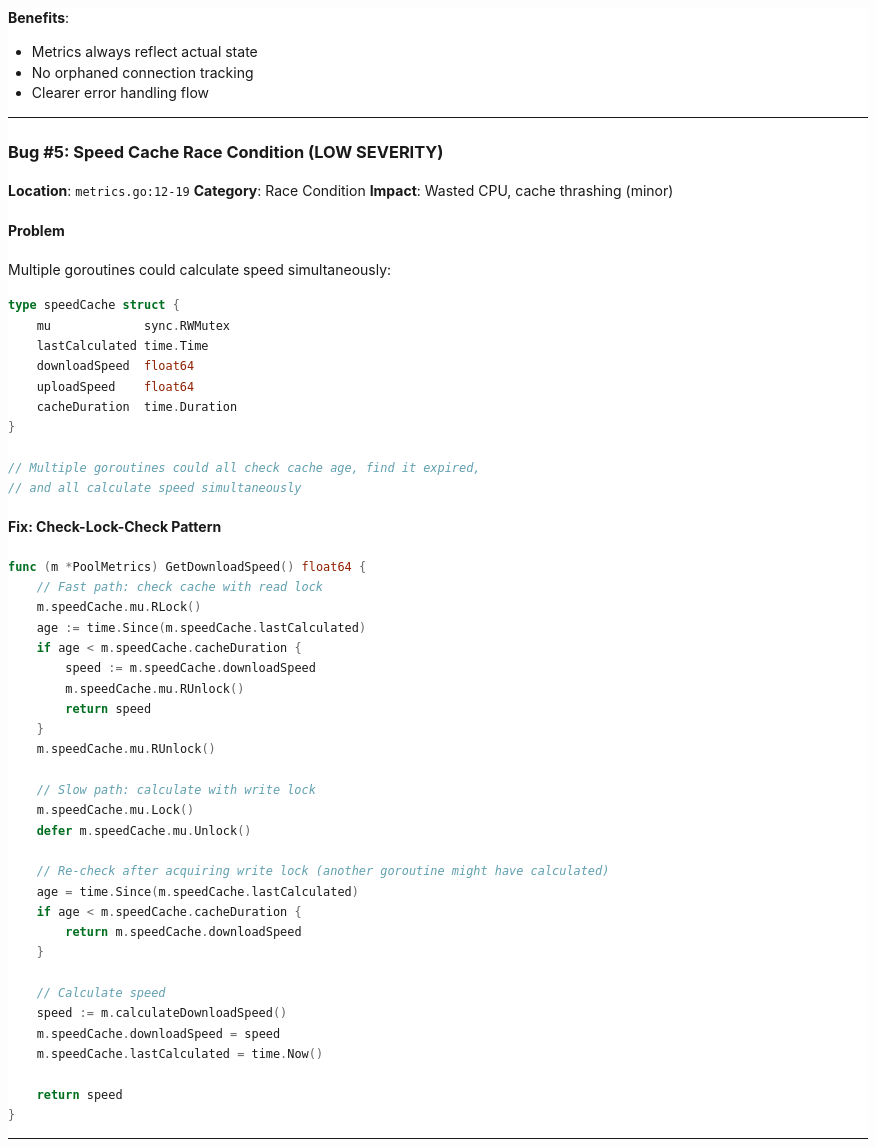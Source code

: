 **Benefits**:
- Metrics always reflect actual state
- No orphaned connection tracking
- Clearer error handling flow

---

### Bug #5: Speed Cache Race Condition (LOW SEVERITY)

**Location**: `metrics.go:12-19`
**Category**: Race Condition
**Impact**: Wasted CPU, cache thrashing (minor)

#### Problem

Multiple goroutines could calculate speed simultaneously:

```go
type speedCache struct {
    mu             sync.RWMutex
    lastCalculated time.Time
    downloadSpeed  float64
    uploadSpeed    float64
    cacheDuration  time.Duration
}

// Multiple goroutines could all check cache age, find it expired,
// and all calculate speed simultaneously
```

#### Fix: Check-Lock-Check Pattern

```go
func (m *PoolMetrics) GetDownloadSpeed() float64 {
    // Fast path: check cache with read lock
    m.speedCache.mu.RLock()
    age := time.Since(m.speedCache.lastCalculated)
    if age < m.speedCache.cacheDuration {
        speed := m.speedCache.downloadSpeed
        m.speedCache.mu.RUnlock()
        return speed
    }
    m.speedCache.mu.RUnlock()

    // Slow path: calculate with write lock
    m.speedCache.mu.Lock()
    defer m.speedCache.mu.Unlock()

    // Re-check after acquiring write lock (another goroutine might have calculated)
    age = time.Since(m.speedCache.lastCalculated)
    if age < m.speedCache.cacheDuration {
        return m.speedCache.downloadSpeed
    }

    // Calculate speed
    speed := m.calculateDownloadSpeed()
    m.speedCache.downloadSpeed = speed
    m.speedCache.lastCalculated = time.Now()

    return speed
}
```

---